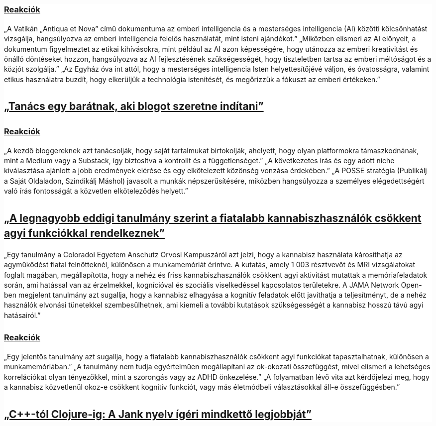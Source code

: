 ### [Reakciók](https://news.ycombinator.com/item?id=42877709)

„A Vatikán „Antiqua et Nova” című dokumentuma az emberi intelligencia és a mesterséges intelligencia (AI) közötti kölcsönhatást vizsgálja, hangsúlyozva az emberi intelligencia felelős használatát, mint isteni ajándékot.” „Miközben elismeri az AI előnyeit, a dokumentum figyelmeztet az etikai kihívásokra, mint például az AI azon képességére, hogy utánozza az emberi kreativitást és önálló döntéseket hozzon, hangsúlyozva az AI fejlesztésének szükségességét, hogy tiszteletben tartsa az emberi méltóságot és a közjót szolgálja.” „Az Egyház óva int attól, hogy a mesterséges intelligencia Isten helyettesítőjévé váljon, és óvatosságra, valamint etikus használatra buzdít, hogy elkerüljük a technológia istenítését, és megőrizzük a fókuszt az emberi értékeken.”

## [„Tanács egy barátnak, aki blogot szeretne indítani”](https://www.henrikkarlsson.xyz/p/start-a-blog)

### [Reakciók](https://news.ycombinator.com/item?id=42872276)

„A kezdő bloggereknek azt tanácsolják, hogy saját tartalmukat birtokolják, ahelyett, hogy olyan platformokra támaszkodnának, mint a Medium vagy a Substack, így biztosítva a kontrollt és a függetlenséget.” „A következetes írás és egy adott niche kiválasztása ajánlott a jobb eredmények elérése és egy elkötelezett közönség vonzása érdekében.” „A POSSE stratégia (Publikálj a Saját Oldaladon, Szindikálj Máshol) javasolt a munkák népszerűsítésére, miközben hangsúlyozza a személyes elégedettségért való írás fontosságát a közvetlen elköteleződés helyett.”

## [„A legnagyobb eddigi tanulmány szerint a fiatalabb kannabiszhasználók csökkent agyi funkciókkal rendelkeznek”](https://newatlas.com/brain/young-adult-cannabis-brain-function/)

„Egy tanulmány a Coloradoi Egyetem Anschutz Orvosi Kampuszáról azt jelzi, hogy a kannabisz használata károsíthatja az agyműködést fiatal felnőtteknél, különösen a munkamemóriát érintve. A kutatás, amely 1 003 résztvevőt és MRI vizsgálatokat foglalt magában, megállapította, hogy a nehéz és friss kannabiszhasználók csökkent agyi aktivitást mutattak a memóriafeladatok során, ami hatással van az érzelmekkel, kognícióval és szociális viselkedéssel kapcsolatos területekre. A JAMA Network Open-ben megjelent tanulmány azt sugallja, hogy a kannabisz elhagyása a kognitív feladatok előtt javíthatja a teljesítményt, de a nehéz használók elvonási tünetekkel szembesülhetnek, ami kiemeli a további kutatások szükségességét a kannabisz hosszú távú agyi hatásairól.”

### [Reakciók](https://news.ycombinator.com/item?id=42873697)

„Egy jelentős tanulmány azt sugallja, hogy a fiatalabb kannabiszhasználók csökkent agyi funkciókat tapasztalhatnak, különösen a munkamemóriában.” „A tanulmány nem tudja egyértelműen megállapítani az ok-okozati összefüggést, mivel elismeri a lehetséges korrelációkat olyan tényezőkkel, mint a szorongás vagy az ADHD önkezelése.” „A folyamatban lévő vita azt kérdőjelezi meg, hogy a kannabisz közvetlenül okoz-e csökkent kognitív funkciót, vagy más életmódbeli választásokkal áll-e összefüggésben.”

## [„C++-tól Clojure-ig: A Jank nyelv ígéri mindkettő legjobbját”](https://thenewstack.io/from-c-to-clojure-new-language-promises-best-of-both/)
